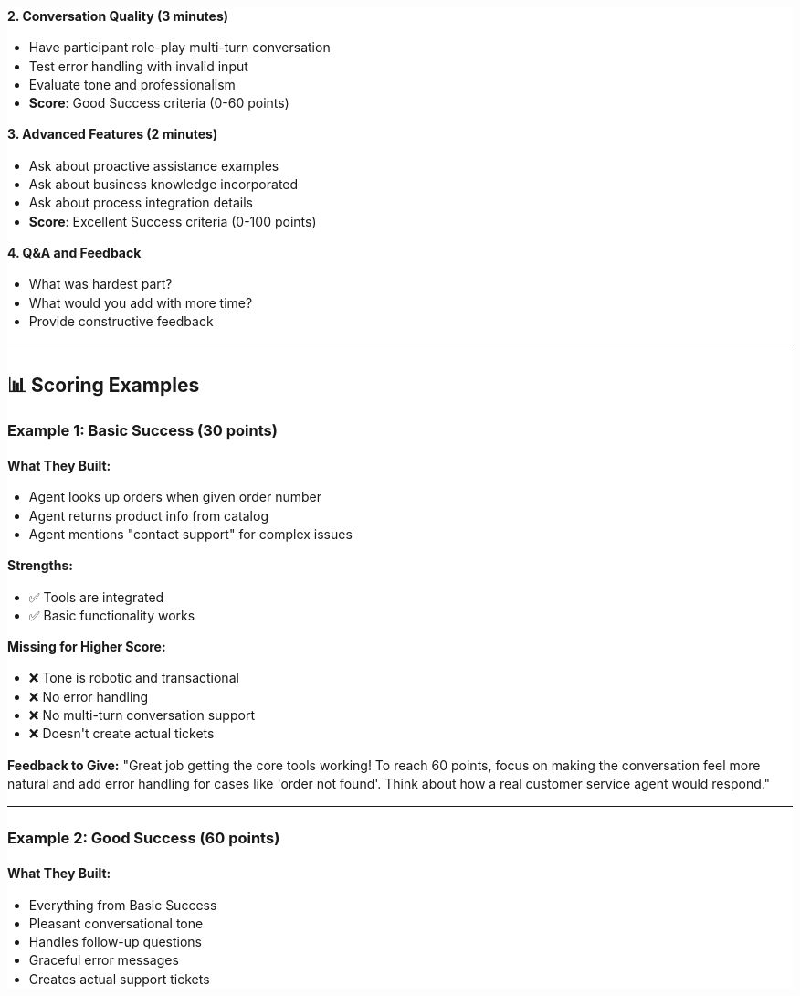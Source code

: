 **2. Conversation Quality (3 minutes)**
- Have participant role-play multi-turn conversation
- Test error handling with invalid input
- Evaluate tone and professionalism
- **Score**: Good Success criteria (0-60 points)

**3. Advanced Features (2 minutes)**
- Ask about proactive assistance examples
- Ask about business knowledge incorporated
- Ask about process integration details
- **Score**: Excellent Success criteria (0-100 points)

**4. Q&A and Feedback**
- What was hardest part?
- What would you add with more time?
- Provide constructive feedback

---

## 📊 **Scoring Examples**

### **Example 1: Basic Success (30 points)**

**What They Built:**
- Agent looks up orders when given order number
- Agent returns product info from catalog
- Agent mentions "contact support" for complex issues

**Strengths:**
- ✅ Tools are integrated
- ✅ Basic functionality works

**Missing for Higher Score:**
- ❌ Tone is robotic and transactional
- ❌ No error handling
- ❌ No multi-turn conversation support
- ❌ Doesn't create actual tickets

**Feedback to Give:**
"Great job getting the core tools working! To reach 60 points, focus on making the conversation feel more natural and add error handling for cases like 'order not found'. Think about how a real customer service agent would respond."

---

### **Example 2: Good Success (60 points)**

**What They Built:**
- Everything from Basic Success
- Pleasant conversational tone
- Handles follow-up questions
- Graceful error messages
- Creates actual support tickets
